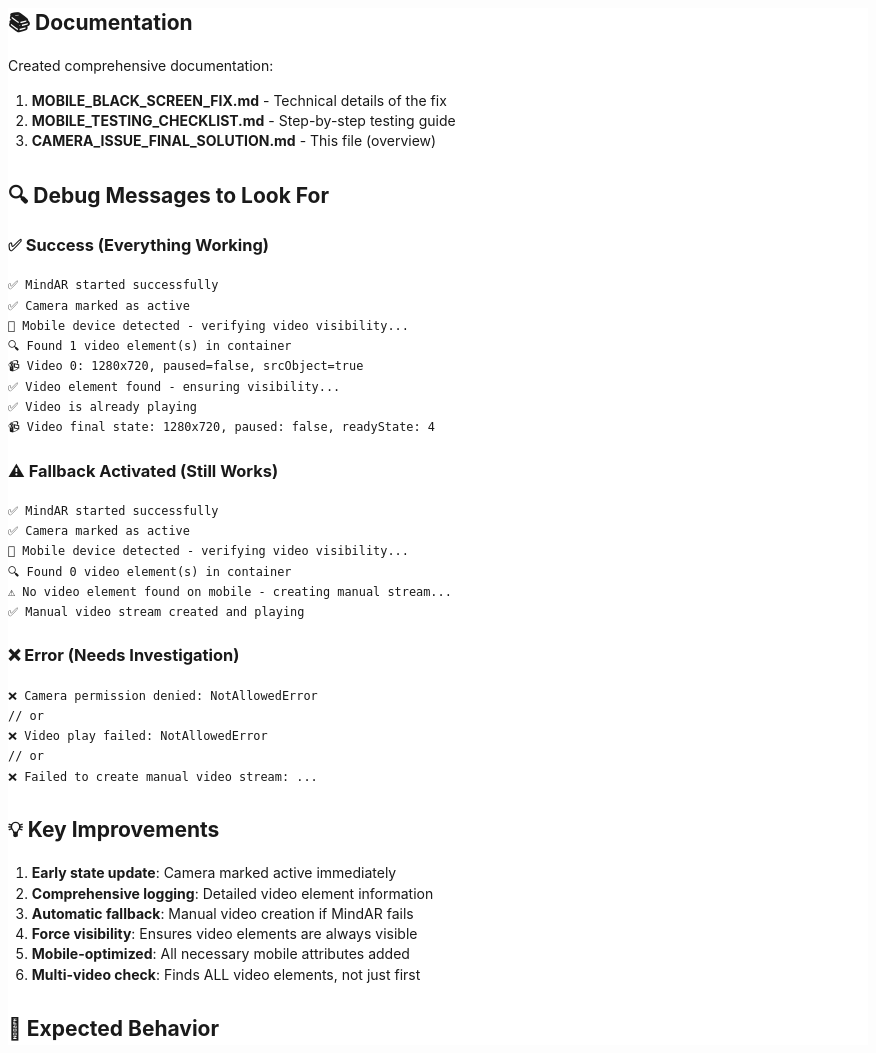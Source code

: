 ## 📚 Documentation

Created comprehensive documentation:
1. **MOBILE_BLACK_SCREEN_FIX.md** - Technical details of the fix
2. **MOBILE_TESTING_CHECKLIST.md** - Step-by-step testing guide
3. **CAMERA_ISSUE_FINAL_SOLUTION.md** - This file (overview)

## 🔍 Debug Messages to Look For

### ✅ Success (Everything Working)
```
✅ MindAR started successfully
✅ Camera marked as active
📱 Mobile device detected - verifying video visibility...
🔍 Found 1 video element(s) in container
📹 Video 0: 1280x720, paused=false, srcObject=true
✅ Video element found - ensuring visibility...
✅ Video is already playing
📹 Video final state: 1280x720, paused: false, readyState: 4
```

### ⚠️ Fallback Activated (Still Works)
```
✅ MindAR started successfully
✅ Camera marked as active
📱 Mobile device detected - verifying video visibility...
🔍 Found 0 video element(s) in container
⚠️ No video element found on mobile - creating manual stream...
✅ Manual video stream created and playing
```

### ❌ Error (Needs Investigation)
```
❌ Camera permission denied: NotAllowedError
// or
❌ Video play failed: NotAllowedError
// or
❌ Failed to create manual video stream: ...
```

## 💡 Key Improvements

1. **Early state update**: Camera marked active immediately
2. **Comprehensive logging**: Detailed video element information
3. **Automatic fallback**: Manual video creation if MindAR fails
4. **Force visibility**: Ensures video elements are always visible
5. **Mobile-optimized**: All necessary mobile attributes added
6. **Multi-video check**: Finds ALL video elements, not just first

## 🎯 Expected Behavior
